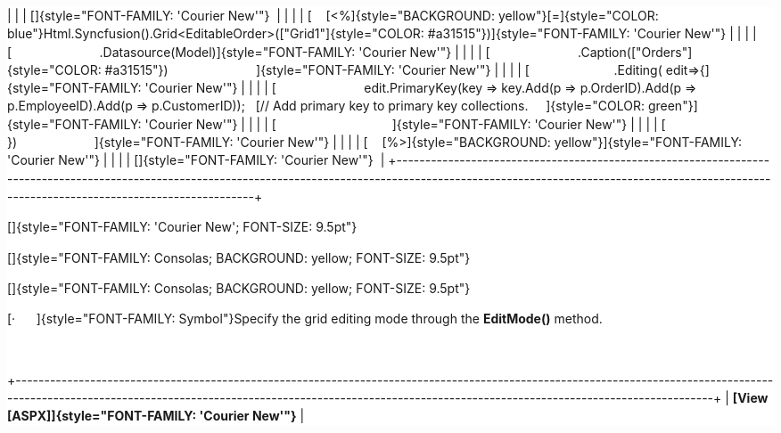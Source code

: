 |                                                                                                                                                                                                                                                 |
| []{style="FONT-FAMILY: 'Courier New'"}                                                                                                                                                                                                          |
|                                                                                                                                                                                                                                                 |
| [    [\<%]{style="BACKGROUND: yellow"}[=]{style="COLOR: blue"}Html.Syncfusion().Grid\<EditableOrder\>([\"Grid1\"]{style="COLOR: #a31515"})]{style="FONT-FAMILY: 'Courier New'"}                                                                 |
|                                                                                                                                                                                                                                                 |
| [                         .Datasource(Model)]{style="FONT-FAMILY: 'Courier New'"}                                                                                                                                                               |
|                                                                                                                                                                                                                                                 |
| [                         .Caption([\"Orders\"]{style="COLOR: #a31515"})                         ]{style="FONT-FAMILY: 'Courier New'"}                                                                                                          |
|                                                                                                                                                                                                                                                 |
| [                        .Editing( edit=\>{]{style="FONT-FAMILY: 'Courier New'"}                                                                                                                                                                |
|                                                                                                                                                                                                                                                 |
| [                         edit.PrimaryKey(key =\> key.Add(p =\> p.OrderID).Add(p =\> p.EmployeeID).Add(p =\> p.CustomerID));   [// Add primary key to primary key collections.     ]{style="COLOR: green"}]{style="FONT-FAMILY: 'Courier New'"} |
|                                                                                                                                                                                                                                                 |
| [                                 ]{style="FONT-FAMILY: 'Courier New'"}                                                                                                                                                                         |
|                                                                                                                                                                                                                                                 |
| [                        })                      ]{style="FONT-FAMILY: 'Courier New'"}                                                                                                                                                          |
|                                                                                                                                                                                                                                                 |
| [    [%\>]{style="BACKGROUND: yellow"}]{style="FONT-FAMILY: 'Courier New'"}                                                                                                                                                                     |
|                                                                                                                                                                                                                                                 |
| []{style="FONT-FAMILY: 'Courier New'"}                                                                                                                                                                                                          |
+-------------------------------------------------------------------------------------------------------------------------------------------------------------------------------------------------------------------------------------------------+

[]{style="FONT-FAMILY: 'Courier New'; FONT-SIZE: 9.5pt"} 

[]{style="FONT-FAMILY: Consolas; BACKGROUND: yellow; FONT-SIZE: 9.5pt"} 

[]{style="FONT-FAMILY: Consolas; BACKGROUND: yellow; FONT-SIZE: 9.5pt"} 

[·      ]{style="FONT-FAMILY: Symbol"}Specify the grid editing mode through the **EditMode()** method.

 

+---------------------------------------------------------------------------------------------------------------------------------------------------------------------------------------------------------------------------------------------------------------+
| **[View \[ASPX\]]{style="FONT-FAMILY: 'Courier New'"}**                                                                                                                                                                                                       |